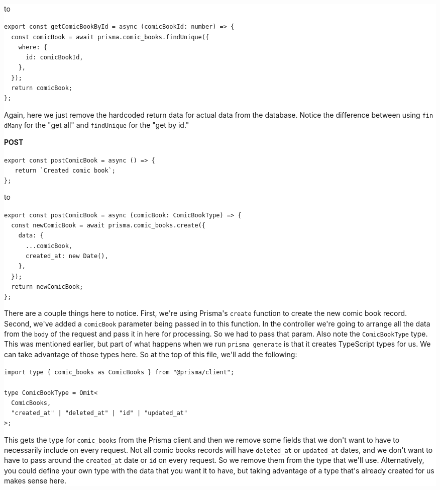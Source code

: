 to

```
export const getComicBookById = async (comicBookId: number) => {
  const comicBook = await prisma.comic_books.findUnique({
    where: {
      id: comicBookId,
    },
  });
  return comicBook;
};
```

Again, here we just remove the hardcoded return data for actual data from the database. Notice the difference between using `findMany` for the "get all" and `findUnique` for the "get by id."

**POST**

```
export const postComicBook = async () => {
   return `Created comic book`;
};
```

to

```
export const postComicBook = async (comicBook: ComicBookType) => {
  const newComicBook = await prisma.comic_books.create({
    data: {
      ...comicBook,
      created_at: new Date(),
    },
  });
  return newComicBook;
};
```

There are a couple things here to notice. First, we're using Prisma's `create` function to create the new comic book record. Second, we've added a `comicBook` parameter being passed in to this function. In the controller we're going to arrange all the data from the `body` of the request and pass it in here for processing. So we had to pass that param. Also note the `ComicBookType` type. This was mentioned earlier, but part of what happens when we run `prisma generate` is that it creates TypeScript types for us. We can take advantage of those types here. So at the top of this file, we'll add the following:

```
import type { comic_books as ComicBooks } from "@prisma/client";

type ComicBookType = Omit<
  ComicBooks,
  "created_at" | "deleted_at" | "id" | "updated_at"
>;
```

This gets the type for `comic_books` from the Prisma client and then we remove some fields that we don't want to have to necessarily include on every request. Not all comic books records will have `deleted_at` or `updated_at` dates, and we don't want to have to pass around the `created_at` date or `id` on every request. So we remove them from the type that we'll use. Alternatively, you could define your own type with the data that you want it to have, but taking advantage of a type that's already created for us makes sense here.

